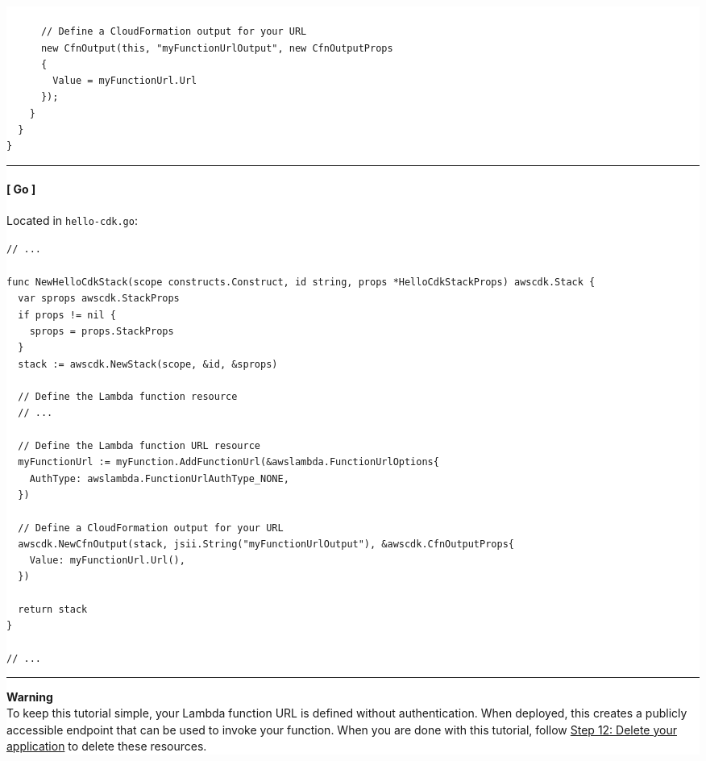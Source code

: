 ```

      // Define a CloudFormation output for your URL
      new CfnOutput(this, "myFunctionUrlOutput", new CfnOutputProps
      {
        Value = myFunctionUrl.Url
      });
    }
  }
}
```

------
#### [ Go ]

Located in `hello-cdk.go`:

```
// ...

func NewHelloCdkStack(scope constructs.Construct, id string, props *HelloCdkStackProps) awscdk.Stack {
  var sprops awscdk.StackProps
  if props != nil {
    sprops = props.StackProps
  }
  stack := awscdk.NewStack(scope, &id, &sprops)

  // Define the Lambda function resource
  // ...

  // Define the Lambda function URL resource
  myFunctionUrl := myFunction.AddFunctionUrl(&awslambda.FunctionUrlOptions{
    AuthType: awslambda.FunctionUrlAuthType_NONE,
  })

  // Define a CloudFormation output for your URL
  awscdk.NewCfnOutput(stack, jsii.String("myFunctionUrlOutput"), &awscdk.CfnOutputProps{
    Value: myFunctionUrl.Url(),
  })

  return stack
}

// ...
```

------

**Warning**  
To keep this tutorial simple, your Lambda function URL is defined without authentication\. When deployed, this creates a publicly accessible endpoint that can be used to invoke your function\. When you are done with this tutorial, follow [Step 12: Delete your application](#hello_world_delete) to delete these resources\.
